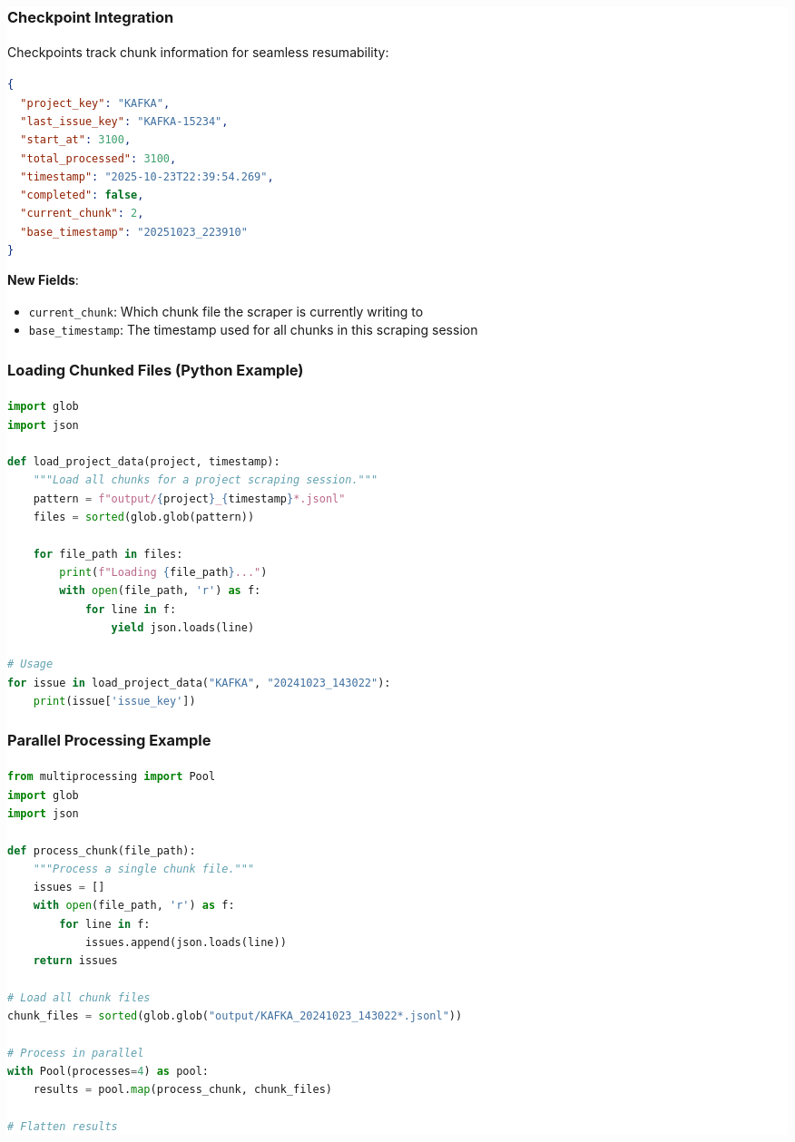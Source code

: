 ### Checkpoint Integration

Checkpoints track chunk information for seamless resumability:

```json
{
  "project_key": "KAFKA",
  "last_issue_key": "KAFKA-15234",
  "start_at": 3100,
  "total_processed": 3100,
  "timestamp": "2025-10-23T22:39:54.269",
  "completed": false,
  "current_chunk": 2,
  "base_timestamp": "20251023_223910"
}
```

**New Fields**:
- `current_chunk`: Which chunk file the scraper is currently writing to
- `base_timestamp`: The timestamp used for all chunks in this scraping session

### Loading Chunked Files (Python Example)

```python
import glob
import json

def load_project_data(project, timestamp):
    """Load all chunks for a project scraping session."""
    pattern = f"output/{project}_{timestamp}*.jsonl"
    files = sorted(glob.glob(pattern))

    for file_path in files:
        print(f"Loading {file_path}...")
        with open(file_path, 'r') as f:
            for line in f:
                yield json.loads(line)

# Usage
for issue in load_project_data("KAFKA", "20241023_143022"):
    print(issue['issue_key'])
```

### Parallel Processing Example

```python
from multiprocessing import Pool
import glob
import json

def process_chunk(file_path):
    """Process a single chunk file."""
    issues = []
    with open(file_path, 'r') as f:
        for line in f:
            issues.append(json.loads(line))
    return issues

# Load all chunk files
chunk_files = sorted(glob.glob("output/KAFKA_20241023_143022*.jsonl"))

# Process in parallel
with Pool(processes=4) as pool:
    results = pool.map(process_chunk, chunk_files)

# Flatten results
```